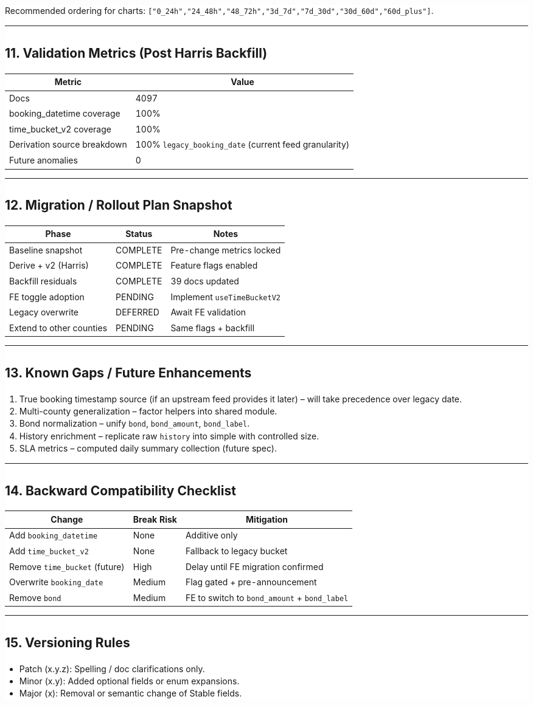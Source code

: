 Recommended ordering for charts: `["0_24h","24_48h","48_72h","3d_7d","7d_30d","30d_60d","60d_plus"]`.

---
## 11. Validation Metrics (Post Harris Backfill)
| Metric | Value |
|--------|-------|
| Docs | 4097 |
| booking_datetime coverage | 100% |
| time_bucket_v2 coverage | 100% |
| Derivation source breakdown | 100% `legacy_booking_date` (current feed granularity) |
| Future anomalies | 0 |

---
## 12. Migration / Rollout Plan Snapshot
Phase | Status | Notes
------|--------|------
Baseline snapshot | COMPLETE | Pre-change metrics locked
Derive + v2 (Harris) | COMPLETE | Feature flags enabled
Backfill residuals | COMPLETE | 39 docs updated
FE toggle adoption | PENDING | Implement `useTimeBucketV2`
Legacy overwrite | DEFERRED | Await FE validation
Extend to other counties | PENDING | Same flags + backfill

---
## 13. Known Gaps / Future Enhancements
1. True booking timestamp source (if an upstream feed provides it later) – will take precedence over legacy date.
2. Multi-county generalization – factor helpers into shared module.
3. Bond normalization – unify `bond`, `bond_amount`, `bond_label`.
4. History enrichment – replicate raw `history` into simple with controlled size.
5. SLA metrics – computed daily summary collection (future spec).

---
## 14. Backward Compatibility Checklist
Change | Break Risk | Mitigation
-------|------------|-----------
Add `booking_datetime` | None | Additive only
Add `time_bucket_v2` | None | Fallback to legacy bucket
Remove `time_bucket` (future) | High | Delay until FE migration confirmed
Overwrite `booking_date` | Medium | Flag gated + pre-announcement
Remove `bond` | Medium | FE to switch to `bond_amount` + `bond_label`

---
## 15. Versioning Rules
- Patch (x.y.z): Spelling / doc clarifications only.
- Minor (x.y): Added optional fields or enum expansions.
- Major (x): Removal or semantic change of Stable fields.
